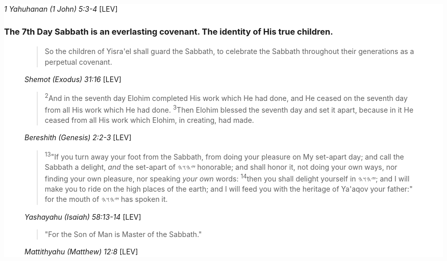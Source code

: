   <figcaption class="attribution_name txt_right">
    <p><cite>1 Yahuhanan (1 John) 5:3-4</cite> [LEV]</p>
  </figcaption>
</figure>

<h3>The 7th Day Sabbath is an everlasting covenant. The identity of His true children.</h3>
<figure class="quote_box qbs_verse01 qbc_blue-midnight">
  <blockquote class="qbm_doublequotationmark">
    <p>So the children of Yisra'el shall guard the Sabbath, to celebrate the Sabbath throughout their generations as a perpetual covenant.</p>
  </blockquote>

  <figcaption class="attribution_name txt_right">
    <p><cite>Shemot (Exodus) 31:16</cite> [LEV]</p>
  </figcaption>
</figure>

<figure class="quote_box qbs_verse01 qbc_blue-midnight">
  <blockquote class="qbm_doublequotationmark">
    <p><sup>2</sup>And in the seventh day Elohim completed His work which He had done, and He ceased on the seventh day from all His work which He had done. <sup>3</sup>Then Elohim blessed the seventh day and set it apart, because in it He ceased from all His work which Elohim, in creating, had made.</p>
  </blockquote>

  <figcaption class="attribution_name txt_right">
    <p><cite>Bereshith (Genesis) 2:2-3</cite> [LEV]</p>
  </figcaption>
</figure>

<figure class="quote_box qbs_verse01 qbc_blue-midnight">
  <blockquote class="qbm_doublequotationmark">
    <p><sup>13</sup>"If you turn away your foot from the Sabbath, from doing your pleasure on My set-apart day; and call the Sabbath a delight, <i>and</i> the set-apart of <bdi dir="rtl" lang="hbo-Hebr">𐤉𐤄𐤅𐤄</bdi> honorable; and shall honor it, not doing your own ways, nor finding your own pleasure, nor speaking <i>your own</i> words: <sup>14</sup>then you shall delight yourself in <bdi dir="rtl" lang="hbo-Hebr">𐤉𐤄𐤅𐤄</bdi>; and I will make you to ride on the high places of the earth; and I will feed you with the heritage of Ya'aqov your father:" for the mouth of <bdi dir="rtl" lang="hbo-Hebr">𐤉𐤄𐤅𐤄</bdi> has spoken it.</p>
  </blockquote>

  <figcaption class="attribution_name txt_right">
    <p><cite>Yashayahu (Isaiah) 58:13-14</cite> [LEV]</p>
  </figcaption>
</figure>

<figure class="quote_box qbs_verse01 qbc_blue-midnight">
  <blockquote class="qbm_doublequotationmark">
    <p>"For the Son of Man is Master of the Sabbath."</p>
  </blockquote>

  <figcaption class="attribution_name txt_right">
    <p><cite>Mattithyahu (Matthew) 12:8</cite> [LEV]</p>
  </figcaption>
</figure>
